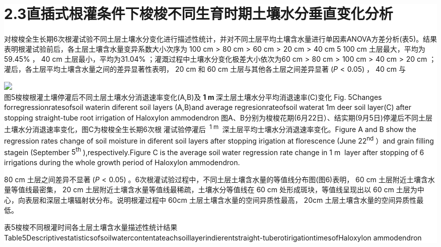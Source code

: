 # 2.3直插式根灌条件下梭梭不同生育时期土壤水分垂直变化分析

对梭梭全生长期6次根灌试验不同土层土壤水分变化进行描述性统计，并对不同土层平均土壤含水量进行单因素ANOVA方差分析(表5)。结果表明根灌试验前后，各土层土壤含水量变异系数大小次序为 $1 0 0 \ \mathrm { c m } { > } 8 0 \ \mathrm { c m } { > } 6 0 \ \mathrm { c m } { > } 2 0 \ \mathrm { c m } { > } 4 0 \ \mathrm { c m }$ 5 $1 0 0 ~ \mathrm { c m }$ 土层最大，平均为 $5 9 . 4 5 \%$ ， $4 0 \ \mathrm { c m }$ 土层最小，平均为$3 1 . 0 4 \%$ ；灌溉过程中土壤水分变化极差大小依次为$6 0 ~ \mathrm { c m } { > } 8 0 ~ \mathrm { c m } { > } 1 0 0 ~ \mathrm { c m } { > } 4 0 ~ \mathrm { c m } { > } 2 0 ~ \mathrm { c m }$ ；灌后，各土层平均土壤含水量之间的差异显著性表明， $2 0 \ \mathrm { c m }$ 和 $6 0 ~ \mathrm { c m }$ 土层与其他各土层之间差异显著 $( P { < } 0 . 0 5 )$ ， $4 0 \ \mathrm { c m }$ 与

![](images/39bdea3a0ece364459ba180596ac30519836fc33e9d612a70e573e2670a0e3d5.jpg)  
图5梭梭根灌土壤停灌后不同土层土壤水分消退速率变化(A,B)及 $\textbf { 1 m }$ 深土层土壤水分平均消退速率(C)变化 Fig. 5Changes forregressionratesofsoil waterin diferent soil layers (A,B)and average regresionrateofsoil waterat $1 \mathrm { m }$ deer soil layer(C) after stopping straight-tube root irrigation of Haloxylon ammodendron 图A、B分别为梭梭花期(6月22日）、结实期(9月5日)停灌后不同土层土壤水分消退速率变化，图C为梭梭全生长期6次根 灌试验停灌后 $^ { \mathrm { ~ 1 ~ m ~ } }$ 深土层平均士壤水分消退速率变化。Figure A and B show the regression rates change of soil moisture in diferent soil layers after stopping irigation at florescence (June $2 2 ^ { \mathrm { n d } }$ ）and grain filling stagein (September $5 ^ { \mathrm { t h } }$ ),respectively.Figure C is the average soil water regression rate change in $1 \mathrm { ~ m ~ }$ layer after stopping of 6 irrigations during the whole growth period of Haloxylon ammodendron.

$8 0 ~ \mathrm { c m }$ 土层之间差异不显著 $( P { < } 0 . 0 5 )$ 。6次根灌试验过程中，不同土层土壤含水量的等值线分布图(图6)表明， $6 0 \ \mathrm { c m }$ 土层附近土壤含水量等值线最密集， $2 0 \ \mathrm { c m }$ 土层附近土壤含水量等值线最稀疏，土壤水分等值线在 $6 0 ~ \mathrm { c m }$ 处形成斑块，等值线呈现出以 $6 0 ~ \mathrm { c m }$ 土层为中心，向表层和深层土壤辐射状分布。说明根灌过程中 $6 0 \mathrm { c m }$ 土层土壤含水量的空间异质性最高， $2 0 \mathrm { c m }$ 土层土壤含水量的空间异质性最低。

表5梭梭不同根灌时间各土层土壤含水量描述性统计结果 Table5Descriptivestatisticsofsoilwatercontentateachsoillayerindierentstraight-tuberotirigationtimesofHaloxylon ammodendron   

